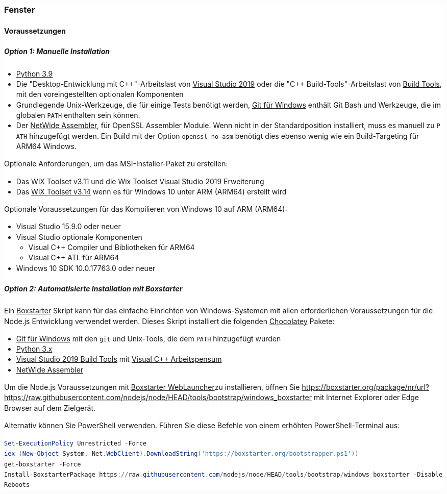 ### Fenster

#### Voraussetzungen

##### Option 1: Manuelle Installation

* [Python 3.9](https://www.microsoft.com/en-us/p/python-39/9p7qfqmjrfp7)
* Die "Desktop-Entwicklung mit C++"-Arbeitslast von [Visual Studio 2019](https://visualstudio.microsoft.com/downloads/) oder die "C++ Build-Tools"-Arbeitslast von [Build Tools](https://visualstudio.microsoft.com/downloads/#build-tools-for-visual-studio-2019), mit den voreingestellten optionalen Komponenten
* Grundlegende Unix-Werkzeuge, die für einige Tests benötigt werden, [Git für Windows](https://git-scm.com/download/win) enthält Git Bash und Werkzeuge, die im globalen `PATH` enthalten sein können.
* Der [NetWide Assembler](https://www.nasm.us/), für OpenSSL Assembler Module. Wenn nicht in der Standardposition installiert, muss es manuell zu `PATH` hinzugefügt werden. Ein Build mit der Option `openssl-no-asm` benötigt dies ebenso wenig wie ein Build-Targeting für ARM64 Windows.

Optionale Anforderungen, um das MSI-Installer-Paket zu erstellen:

* Das [WiX Toolset v3.11](https://wixtoolset.org/releases/) und die [Wix Toolset Visual Studio 2019 Erweiterung](https://marketplace.visualstudio.com/items?itemName=WixToolset.WixToolsetVisualStudio2019Extension)
* Das [WiX Toolset v3.14](https://wixtoolset.org/releases/) wenn es für Windows 10 unter ARM (ARM64) erstellt wird

Optionale Voraussetzungen für das Kompilieren von Windows 10 auf ARM (ARM64):

* Visual Studio 15.9.0 oder neuer
* Visual Studio optionale Komponenten
  * Visual C++ Compiler und Bibliotheken für ARM64
  * Visual C++ ATL für ARM64
* Windows 10 SDK 10.0.17763.0 oder neuer

##### Option 2: Automatisierte Installation mit Boxstarter

Ein [Boxstarter](https://boxstarter.org/) Skript kann für das einfache Einrichten von Windows-Systemen mit allen erforderlichen Voraussetzungen für die Node.js Entwicklung verwendet werden. Dieses Skript installiert die folgenden [Chocolatey](https://chocolatey.org/) Pakete:

* [Git für Windows](https://chocolatey.org/packages/git) mit den `git` und Unix-Tools, die dem `PATH` hinzugefügt wurden
* [Python 3.x](https://chocolatey.org/packages/python)
* [Visual Studio 2019 Build Tools](https://chocolatey.org/packages/visualstudio2019buildtools) mit [Visual C++ Arbeitspensum](https://chocolatey.org/packages/visualstudio2019-workload-vctools)
* [NetWide Assembler](https://chocolatey.org/packages/nasm)

Um die Node.js Voraussetzungen mit [Boxstarter WebLauncher](https://boxstarter.org/WebLauncher)zu installieren, öffnen Sie <https://boxstarter.org/package/nr/url?https://raw.githubusercontent.com/nodejs/node/HEAD/tools/bootstrap/windows_boxstarter> mit Internet Explorer oder Edge Browser auf dem Zielgerät.

Alternativ können Sie PowerShell verwenden. Führen Sie diese Befehle von einem erhöhten PowerShell-Terminal aus:

```powershell
Set-ExecutionPolicy Unrestricted -Force
iex (New-Object System. Net.WebClient).DownloadString('https://boxstarter.org/bootstrapper.ps1'))
get-boxstarter -Force
Install-BoxstarterPackage https://raw.githubusercontent.com/nodejs/node/HEAD/tools/bootstrap/windows_boxstarter -DisableReboots
```
